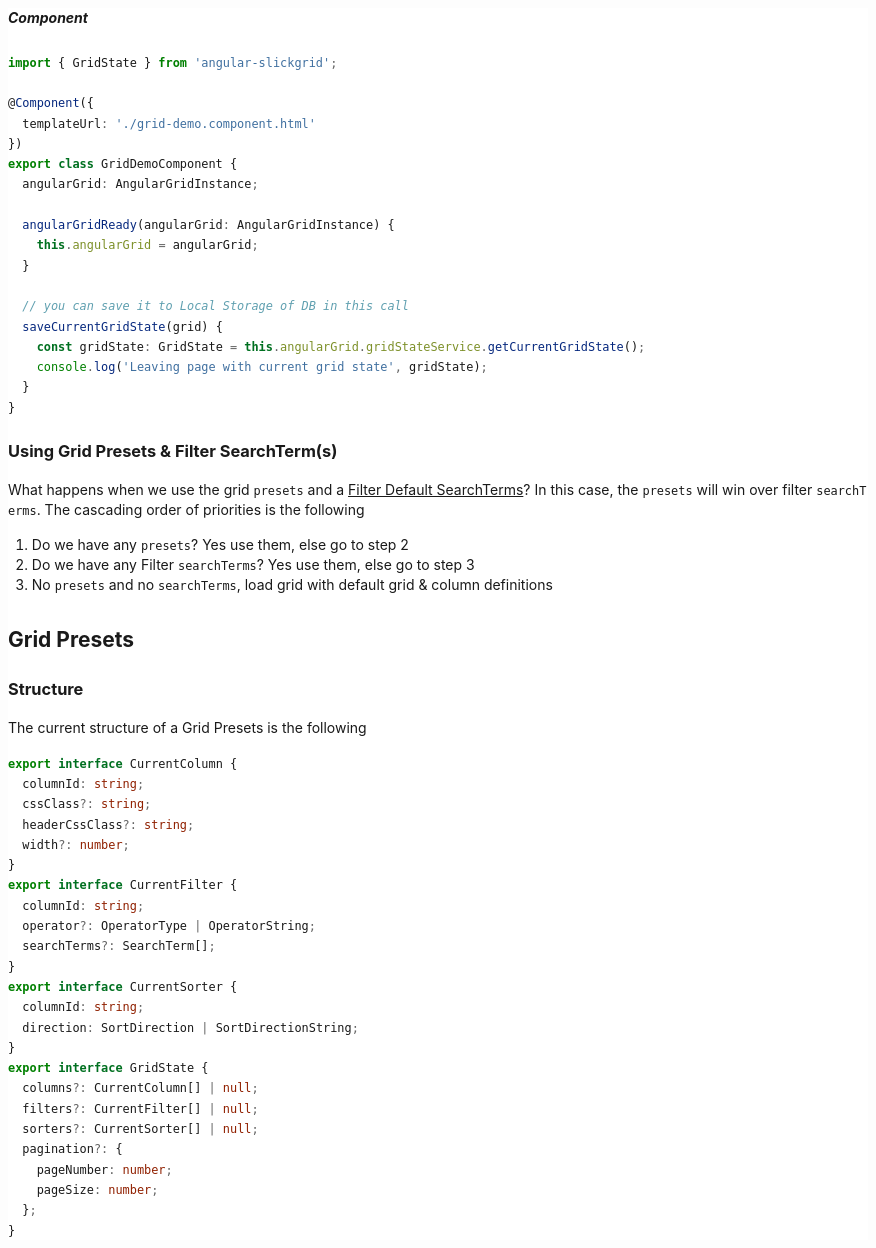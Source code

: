 ##### Component
```typescript
import { GridState } from 'angular-slickgrid';

@Component({
  templateUrl: './grid-demo.component.html'
})
export class GridDemoComponent {
  angularGrid: AngularGridInstance;

  angularGridReady(angularGrid: AngularGridInstance) {
    this.angularGrid = angularGrid;
  }

  // you can save it to Local Storage of DB in this call
  saveCurrentGridState(grid) {
    const gridState: GridState = this.angularGrid.gridStateService.getCurrentGridState();
    console.log('Leaving page with current grid state', gridState);
  }
}
```

### Using Grid Presets & Filter SearchTerm(s)
What happens when we use the grid `presets` and a [Filter Default SearchTerms](../column-functionalities/filters/select-filter.md#default-search-terms)? In this case, the `presets` will win over filter `searchTerms`. The cascading order of priorities is the following
1. Do we have any `presets`? Yes use them, else go to step 2
2. Do we have any Filter `searchTerms`? Yes use them, else go to step 3
3. No `presets` and no `searchTerms`, load grid with default grid & column definitions

## Grid Presets
### Structure
The current structure of a Grid Presets is the following
```typescript
export interface CurrentColumn {
  columnId: string;
  cssClass?: string;
  headerCssClass?: string;
  width?: number;
}
export interface CurrentFilter {
  columnId: string;
  operator?: OperatorType | OperatorString;
  searchTerms?: SearchTerm[];
}
export interface CurrentSorter {
  columnId: string;
  direction: SortDirection | SortDirectionString;
}
export interface GridState {
  columns?: CurrentColumn[] | null;
  filters?: CurrentFilter[] | null;
  sorters?: CurrentSorter[] | null;
  pagination?: {
    pageNumber: number;
    pageSize: number;
  };
}
```
